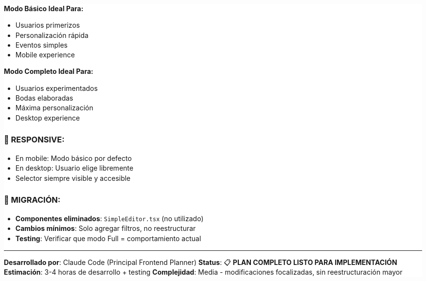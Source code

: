 **Modo Básico Ideal Para:**
- Usuarios primerizos
- Personalización rápida
- Eventos simples
- Mobile experience

**Modo Completo Ideal Para:**
- Usuarios experimentados
- Bodas elaboradas
- Máxima personalización
- Desktop experience

### **📱 RESPONSIVE:**
- En mobile: Modo básico por defecto
- En desktop: Usuario elige libremente
- Selector siempre visible y accesible

### **🔄 MIGRACIÓN:**
- **Componentes eliminados**: `SimpleEditor.tsx` (no utilizado)
- **Cambios mínimos**: Solo agregar filtros, no reestructurar
- **Testing**: Verificar que modo Full = comportamiento actual

---

**Desarrollado por**: Claude Code (Principal Frontend Planner)
**Status**: 📋 **PLAN COMPLETO LISTO PARA IMPLEMENTACIÓN**
**Estimación**: 3-4 horas de desarrollo + testing
**Complejidad**: Media - modificaciones focalizadas, sin reestructuración mayor